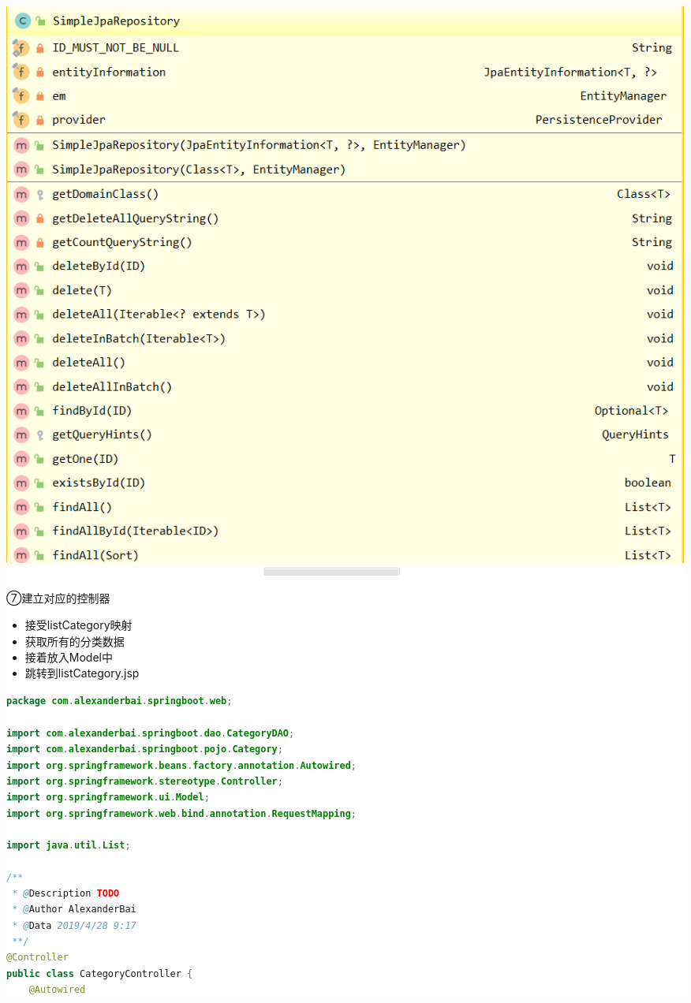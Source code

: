 ![1556421368103](assets/1556421368103.png)

⑦建立对应的控制器

- 接受listCategory映射
- 获取所有的分类数据
- 接着放入Model中
- 跳转到listCategory.jsp

```java
package com.alexanderbai.springboot.web;

import com.alexanderbai.springboot.dao.CategoryDAO;
import com.alexanderbai.springboot.pojo.Category;
import org.springframework.beans.factory.annotation.Autowired;
import org.springframework.stereotype.Controller;
import org.springframework.ui.Model;
import org.springframework.web.bind.annotation.RequestMapping;

import java.util.List;

/**
 * @Description TODO
 * @Author AlexanderBai
 * @Data 2019/4/28 9:17
 **/
@Controller
public class CategoryController {
    @Autowired
```